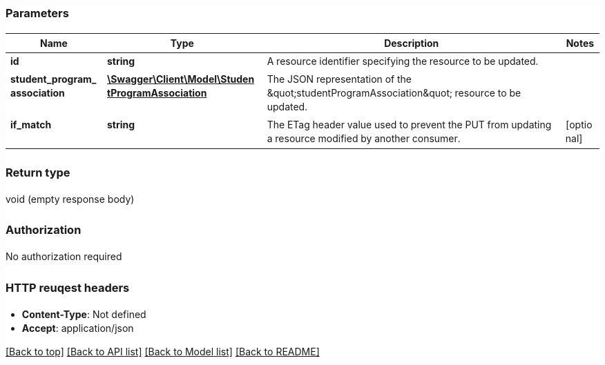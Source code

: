 ### Parameters

Name | Type | Description  | Notes
------------- | ------------- | ------------- | -------------
 **id** | **string**| A resource identifier specifying the resource to be updated. | 
 **student_program_association** | [**\Swagger\Client\Model\StudentProgramAssociation**](\Swagger\Client\Model\StudentProgramAssociation.md)| The JSON representation of the \&quot;studentProgramAssociation\&quot; resource to be updated. | 
 **if_match** | **string**| The ETag header value used to prevent the PUT from updating a resource modified by another consumer. | [optional] 

### Return type

void (empty response body)

### Authorization

No authorization required

### HTTP reuqest headers

 - **Content-Type**: Not defined
 - **Accept**: application/json

[[Back to top]](#) [[Back to API list]](../README.md#documentation-for-api-endpoints) [[Back to Model list]](../README.md#documentation-for-models) [[Back to README]](../README.md)

